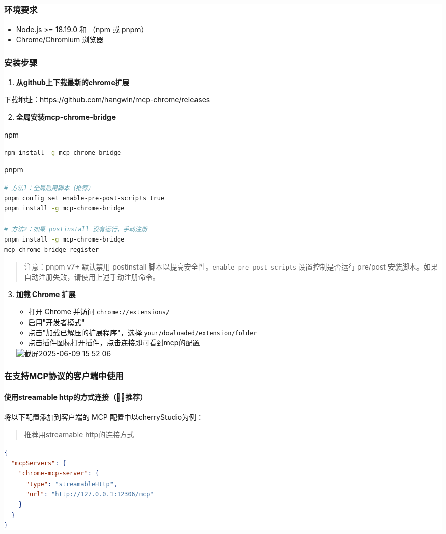 ### 环境要求

- Node.js >= 18.19.0 和 （npm 或 pnpm）
- Chrome/Chromium 浏览器

### 安装步骤

1. **从github上下载最新的chrome扩展**

下载地址：https://github.com/hangwin/mcp-chrome/releases

2. **全局安装mcp-chrome-bridge**

npm

```bash
npm install -g mcp-chrome-bridge
```

pnpm

```bash
# 方法1：全局启用脚本（推荐）
pnpm config set enable-pre-post-scripts true
pnpm install -g mcp-chrome-bridge

# 方法2：如果 postinstall 没有运行，手动注册
pnpm install -g mcp-chrome-bridge
mcp-chrome-bridge register
```

> 注意：pnpm v7+ 默认禁用 postinstall 脚本以提高安全性。`enable-pre-post-scripts` 设置控制是否运行 pre/post 安装脚本。如果自动注册失败，请使用上述手动注册命令。

3. **加载 Chrome 扩展**
   - 打开 Chrome 并访问 `chrome://extensions/`
   - 启用"开发者模式"
   - 点击"加载已解压的扩展程序"，选择 `your/dowloaded/extension/folder`
   - 点击插件图标打开插件，点击连接即可看到mcp的配置
     
   <img width="475" alt="截屏2025-06-09 15 52 06" src="https://github.com/user-attachments/assets/241e57b8-c55f-41a4-9188-0367293dc5bc" />

### 在支持MCP协议的客户端中使用

#### 使用streamable http的方式连接（👍🏻推荐）

将以下配置添加到客户端的 MCP 配置中以cherryStudio为例：

> 推荐用streamable http的连接方式

```json
{
  "mcpServers": {
    "chrome-mcp-server": {
      "type": "streamableHttp",
      "url": "http://127.0.0.1:12306/mcp"
    }
  }
}
```
